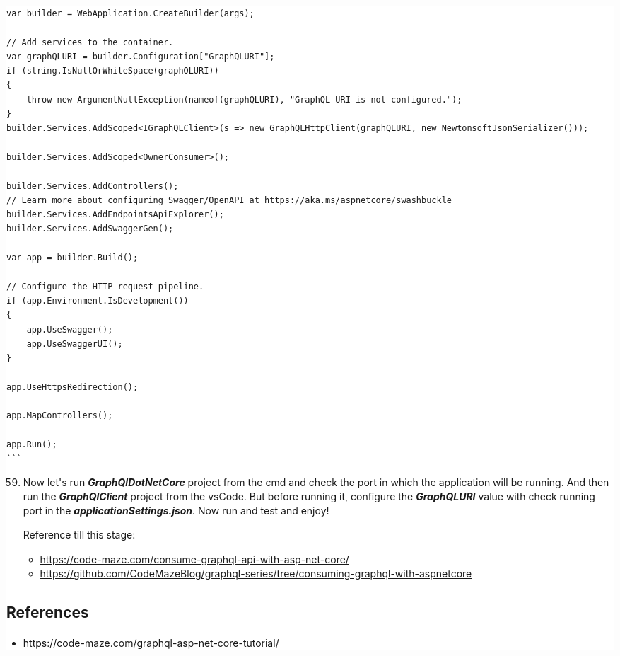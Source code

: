     var builder = WebApplication.CreateBuilder(args);

    // Add services to the container.
    var graphQLURI = builder.Configuration["GraphQLURI"];
    if (string.IsNullOrWhiteSpace(graphQLURI))
    {
        throw new ArgumentNullException(nameof(graphQLURI), "GraphQL URI is not configured.");
    }
    builder.Services.AddScoped<IGraphQLClient>(s => new GraphQLHttpClient(graphQLURI, new NewtonsoftJsonSerializer()));

    builder.Services.AddScoped<OwnerConsumer>();

    builder.Services.AddControllers();
    // Learn more about configuring Swagger/OpenAPI at https://aka.ms/aspnetcore/swashbuckle
    builder.Services.AddEndpointsApiExplorer();
    builder.Services.AddSwaggerGen();

    var app = builder.Build();

    // Configure the HTTP request pipeline.
    if (app.Environment.IsDevelopment())
    {
        app.UseSwagger();
        app.UseSwaggerUI();
    }

    app.UseHttpsRedirection();

    app.MapControllers();

    app.Run();
    ```
59. Now let's run ***GraphQlDotNetCore*** project from the cmd and check the port in which the application will be running. And then run the ***GraphQlClient*** project from the vsCode. But before running it, configure the ***GraphQLURI*** value with check running port in the  ***applicationSettings.json***. Now run and test and enjoy!


    Reference till this stage: 
    - https://code-maze.com/consume-graphql-api-with-asp-net-core/
    - https://github.com/CodeMazeBlog/graphql-series/tree/consuming-graphql-with-aspnetcore


## References
- https://code-maze.com/graphql-asp-net-core-tutorial/